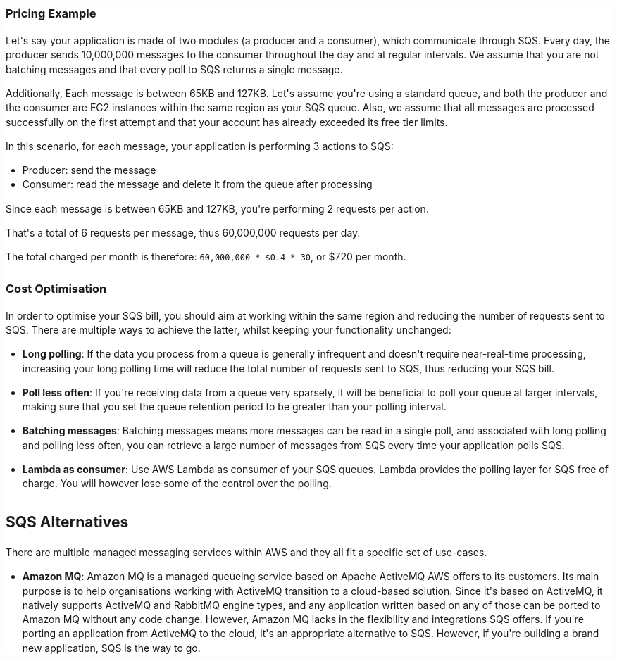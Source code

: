 ### Pricing Example

Let's say your application is made of two modules (a producer and a consumer), which communicate through SQS. Every day, the producer sends 10,000,000 messages to the consumer throughout the day and at regular intervals. We assume that you are not batching messages and that every poll to SQS returns a single message.

Additionally, Each message is between 65KB and 127KB. Let's assume you're using a standard queue, and both the producer and the consumer are EC2 instances within the same region as your SQS queue. Also, we assume that all messages are processed successfully on the first attempt and that your account has already exceeded its free tier limits.

In this scenario, for each message, your application is performing 3 actions to SQS:

- Producer: send the message
- Consumer: read the message and delete it from the queue after processing

Since each message is between 65KB and 127KB, you're performing 2 requests per action.

That's a total of 6 requests per message, thus 60,000,000 requests per day.

The total charged per month is therefore: `60,000,000 * $0.4 * 30`, or  $720 per month.

### Cost Optimisation

In order to optimise your SQS bill, you should aim at working within the same region and reducing the number of requests sent to SQS. There are multiple ways to achieve the latter, whilst keeping your functionality unchanged:

- **Long polling**: If the data you process from a queue is generally infrequent and doesn't require near-real-time processing, increasing your long polling time will reduce the total number of requests sent to SQS, thus reducing your SQS bill.

- **Poll less often**: If you're receiving data from a queue very sparsely, it will be beneficial to poll your queue at larger intervals, making sure that you set the queue retention period to be greater than your polling interval.

- **Batching messages**: Batching messages means more messages can be read in a single poll, and associated with long polling and polling less often, you can retrieve a large number of messages from SQS every time your application polls SQS.

- **Lambda as consumer**: Use AWS Lambda as consumer of your SQS queues. Lambda provides the polling layer for SQS free of charge. You will however lose some of the control over the polling.


## SQS Alternatives

There are multiple managed messaging services within AWS and they all fit a specific set of use-cases.

- **[Amazon MQ](https://docs.aws.amazon.com/amazon-mq/latest/developer-guide/welcome.html)**: Amazon MQ is a managed queueing service based on [Apache ActiveMQ](http://activemq.apache.org/) AWS offers to its customers. Its main purpose is to help organisations working with ActiveMQ transition to a cloud-based solution. Since it's based on ActiveMQ, it natively supports ActiveMQ and RabbitMQ engine types, and any application written based on any of those can be ported to Amazon MQ without any code change. However, Amazon MQ lacks in the flexibility and integrations SQS offers. If you're porting an application from ActiveMQ to the cloud, it's an appropriate alternative to SQS. However, if you're building a brand new application, SQS is the way to go.

